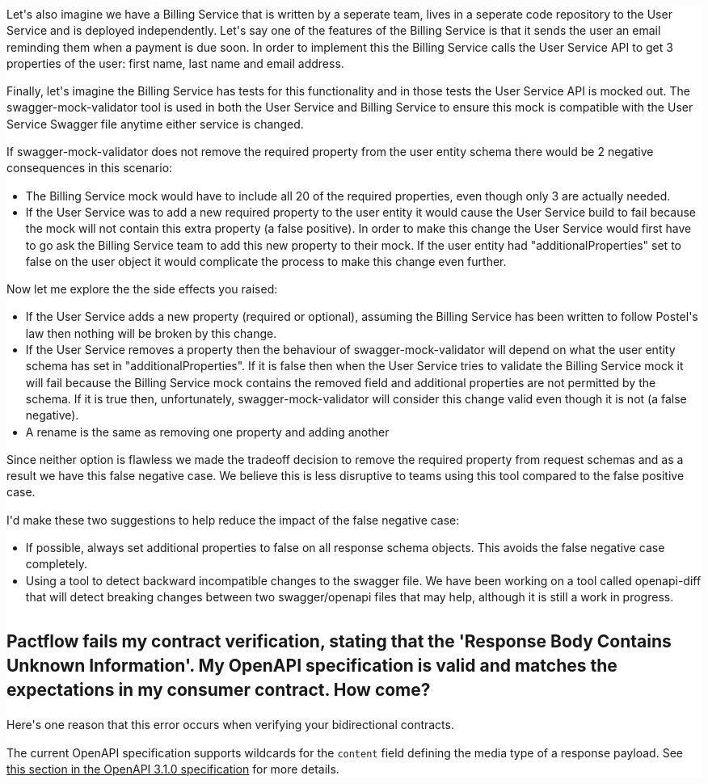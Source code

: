 Let's also imagine we have a Billing Service that is written by a seperate team, lives in a seperate code repository to the User Service and is deployed independently. Let's say one of the features of the Billing Service is that it sends the user an email reminding them when a payment is due soon. In order to implement this the Billing Service calls the User Service API to get 3 properties of the user: first name, last name and email address.

Finally, let's imagine the Billing Service has tests for this functionality and in those tests the User Service API is mocked out. The swagger-mock-validator tool is used in both the User Service and Billing Service to ensure this mock is compatible with the User Service Swagger file anytime either service is changed.

If swagger-mock-validator does not remove the required property from the user entity schema there would be 2 negative consequences in this scenario:

- The Billing Service mock would have to include all 20 of the required properties, even though only 3 are actually needed.
- If the User Service was to add a new required property to the user entity it would cause the User Service build to fail because the mock will not contain this extra property (a false positive). In order to make this change the User Service would first have to go ask the Billing Service team to add this new property to their mock. If the user entity had "additionalProperties" set to false on the user object it would complicate the process to make this change even further.

Now let me explore the the side effects you raised:

- If the User Service adds a new property (required or optional), assuming the Billing Service has been written to follow Postel's law then nothing will be broken by this change.
- If the User Service removes a property then the behaviour of swagger-mock-validator will depend on what the user entity schema has set in "additionalProperties". If it is false then when the User Service tries to validate the Billing Service mock it will fail because the Billing Service mock contains the removed field and additional properties are not permitted by the schema. If it is true then, unfortunately, swagger-mock-validator will consider this change valid even though it is not (a false negative).
- A rename is the same as removing one property and adding another

Since neither option is flawless we made the tradeoff decision to remove the required property from request schemas and as a result we have this false negative case. We believe this is less disruptive to teams using this tool compared to the false positive case.

I'd make these two suggestions to help reduce the impact of the false negative case:

- If possible, always set additional properties to false on all response schema objects. This avoids the false negative case completely.
- Using a tool to detect backward incompatible changes to the swagger file. We have been working on a tool called openapi-diff that will detect breaking changes between two swagger/openapi files that may help, although it is still a work in progress.

## Pactflow fails my contract verification, stating that the 'Response Body Contains Unknown Information'. My OpenAPI specification is valid and matches the expectations in my consumer contract. How come?

Here's one reason that this error occurs when verifying your bidirectional contracts.

The current OpenAPI specification supports wildcards for the `content` field defining the media type of a response payload. See [this section in the OpenAPI 3.1.0 specification](https://github.com/OAI/OpenAPI-Specification/blob/main/versions/3.1.0.md#fixed-fields-15) for more details.
